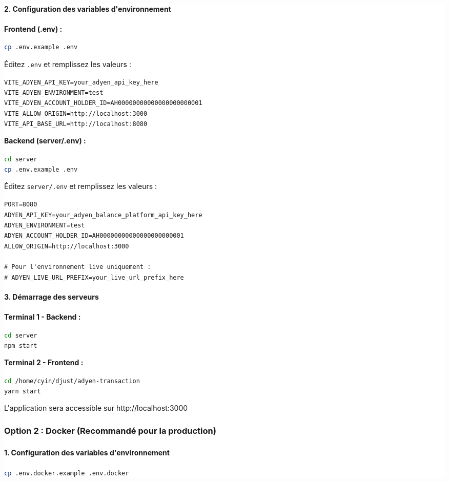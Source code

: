 #### 2. Configuration des variables d'environnement

**Frontend (.env) :**
```bash
cp .env.example .env
```

Éditez `.env` et remplissez les valeurs :
```env
VITE_ADYEN_API_KEY=your_adyen_api_key_here
VITE_ADYEN_ENVIRONMENT=test
VITE_ADYEN_ACCOUNT_HOLDER_ID=AH00000000000000000000001
VITE_ALLOW_ORIGIN=http://localhost:3000
VITE_API_BASE_URL=http://localhost:8080
```

**Backend (server/.env) :**
```bash
cd server
cp .env.example .env
```

Éditez `server/.env` et remplissez les valeurs :
```env
PORT=8080
ADYEN_API_KEY=your_adyen_balance_platform_api_key_here
ADYEN_ENVIRONMENT=test
ADYEN_ACCOUNT_HOLDER_ID=AH00000000000000000000001
ALLOW_ORIGIN=http://localhost:3000

# Pour l'environnement live uniquement :
# ADYEN_LIVE_URL_PREFIX=your_live_url_prefix_here
```

#### 3. Démarrage des serveurs

**Terminal 1 - Backend :**
```bash
cd server
npm start
```

**Terminal 2 - Frontend :**
```bash
cd /home/cyin/djust/adyen-transaction
yarn start
```

L'application sera accessible sur http://localhost:3000

### Option 2 : Docker (Recommandé pour la production)

#### 1. Configuration des variables d'environnement

```bash
cp .env.docker.example .env.docker
```

